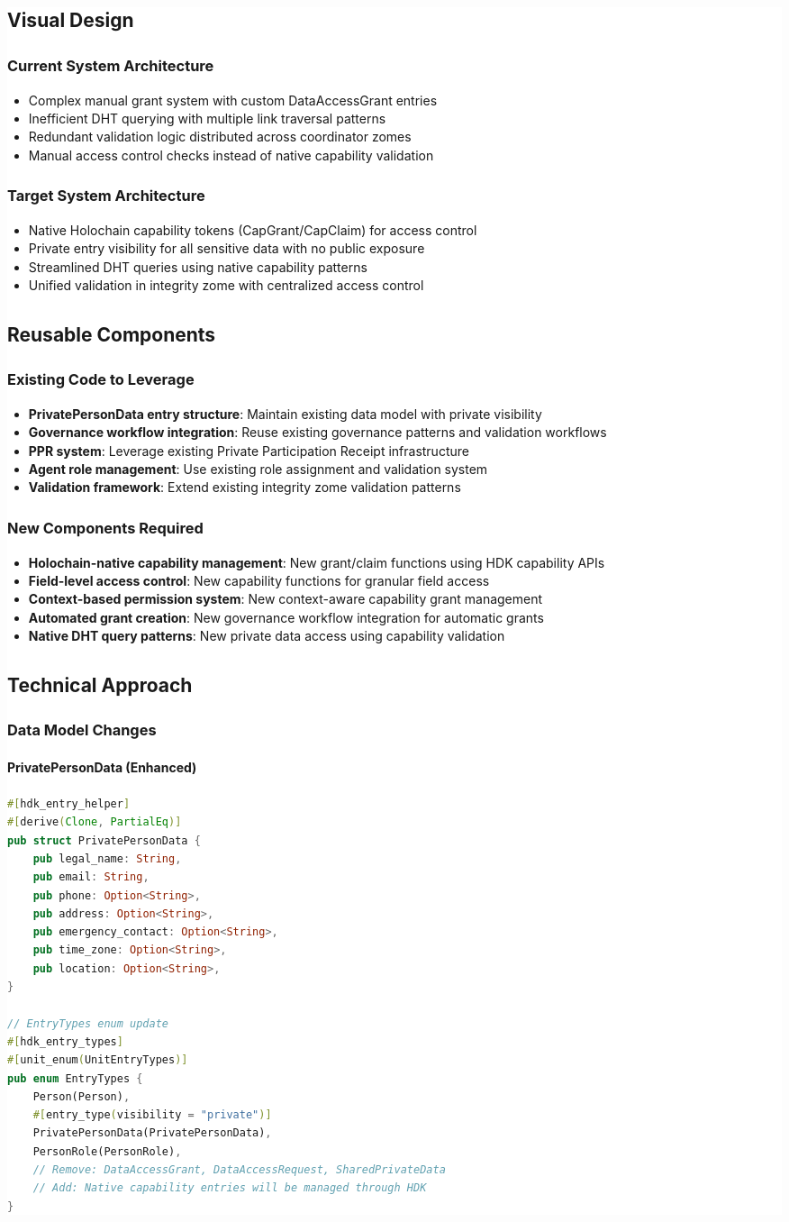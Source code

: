 ## Visual Design

### Current System Architecture
- Complex manual grant system with custom DataAccessGrant entries
- Inefficient DHT querying with multiple link traversal patterns
- Redundant validation logic distributed across coordinator zomes
- Manual access control checks instead of native capability validation

### Target System Architecture
- Native Holochain capability tokens (CapGrant/CapClaim) for access control
- Private entry visibility for all sensitive data with no public exposure
- Streamlined DHT queries using native capability patterns
- Unified validation in integrity zome with centralized access control

## Reusable Components

### Existing Code to Leverage
- **PrivatePersonData entry structure**: Maintain existing data model with private visibility
- **Governance workflow integration**: Reuse existing governance patterns and validation workflows
- **PPR system**: Leverage existing Private Participation Receipt infrastructure
- **Agent role management**: Use existing role assignment and validation system
- **Validation framework**: Extend existing integrity zome validation patterns

### New Components Required
- **Holochain-native capability management**: New grant/claim functions using HDK capability APIs
- **Field-level access control**: New capability functions for granular field access
- **Context-based permission system**: New context-aware capability grant management
- **Automated grant creation**: New governance workflow integration for automatic grants
- **Native DHT query patterns**: New private data access using capability validation

## Technical Approach

### Data Model Changes

#### PrivatePersonData (Enhanced)
```rust
#[hdk_entry_helper]
#[derive(Clone, PartialEq)]
pub struct PrivatePersonData {
    pub legal_name: String,
    pub email: String,
    pub phone: Option<String>,
    pub address: Option<String>,
    pub emergency_contact: Option<String>,
    pub time_zone: Option<String>,
    pub location: Option<String>,
}

// EntryTypes enum update
#[hdk_entry_types]
#[unit_enum(UnitEntryTypes)]
pub enum EntryTypes {
    Person(Person),
    #[entry_type(visibility = "private")]
    PrivatePersonData(PrivatePersonData),
    PersonRole(PersonRole),
    // Remove: DataAccessGrant, DataAccessRequest, SharedPrivateData
    // Add: Native capability entries will be managed through HDK
}
```
